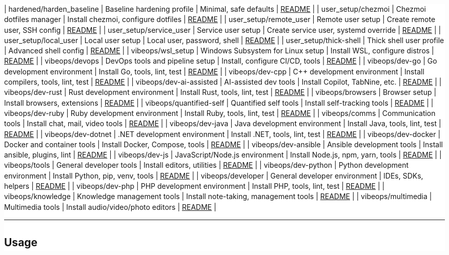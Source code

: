 | hardened/harden_baseline    | Baseline hardening profile                 | Minimal, safe defaults                                                    | [README](hardened/roles/harden_baseline/README.md) |
| user_setup/chezmoi          | Chezmoi dotfiles manager                   | Install chezmoi, configure dotfiles                                       | [README](user_setup/roles/chezmoi/README.md) |
| user_setup/remote_user      | Remote user setup                          | Create remote user, SSH config                                            | [README](user_setup/roles/remote_user/README.md) |
| user_setup/service_user     | Service user setup                         | Create service user, systemd override                                     | [README](user_setup/roles/service_user/README.md) |
| user_setup/local_user       | Local user setup                           | Local user, password, shell                                               | [README](user_setup/roles/local_user/README.md) |
| user_setup/thick-shell      | Thick shell user profile                   | Advanced shell config                                                     | [README](user_setup/roles/thick-shell/README.md) |
| vibeops/wsl_setup           | Windows Subsystem for Linux setup          | Install WSL, configure distros                                            | [README](vibeops/roles/wsl_setup/README.md) |
| vibeops/devops              | DevOps tools and pipeline setup            | Install, configure CI/CD, tools                                           | [README](vibeops/roles/devops/README.md) |
| vibeops/dev-go              | Go development environment                 | Install Go, tools, lint, test                                             | [README](vibeops/roles/dev-go/README.md) |
| vibeops/dev-cpp             | C++ development environment                | Install compilers, tools, lint, test                                      | [README](vibeops/roles/dev-cpp/README.md) |
| vibeops/dev-ai-assisted     | AI-assisted dev tools                      | Install Copilot, TabNine, etc.                                            | [README](vibeops/roles/dev-ai-assisted/README.md) |
| vibeops/dev-rust            | Rust development environment               | Install Rust, tools, lint, test                                           | [README](vibeops/roles/dev-rust/README.md) |
| vibeops/browsers            | Browser setup                             | Install browsers, extensions                                              | [README](vibeops/roles/browsers/README.md) |
| vibeops/quantified-self     | Quantified self tools                      | Install self-tracking tools                                               | [README](vibeops/roles/quantified-self/README.md) |
| vibeops/dev-ruby            | Ruby development environment               | Install Ruby, tools, lint, test                                           | [README](vibeops/roles/dev-ruby/README.md) |
| vibeops/comms               | Communication tools                        | Install chat, mail, video tools                                           | [README](vibeops/roles/comms/README.md) |
| vibeops/dev-java            | Java development environment               | Install Java, tools, lint, test                                           | [README](vibeops/roles/dev-java/README.md) |
| vibeops/dev-dotnet          | .NET development environment               | Install .NET, tools, lint, test                                           | [README](vibeops/roles/dev-dotnet/README.md) |
| vibeops/dev-docker          | Docker and container tools                 | Install Docker, Compose, tools                                            | [README](vibeops/roles/dev-docker/README.md) |
| vibeops/dev-ansible         | Ansible development tools                  | Install ansible, plugins, lint                                            | [README](vibeops/roles/dev-ansible/README.md) |
| vibeops/dev-js              | JavaScript/Node.js environment             | Install Node.js, npm, yarn, tools                                         | [README](vibeops/roles/dev-js/README.md) |
| vibeops/tools               | General developer tools                    | Install editors, utilities                                                | [README](vibeops/roles/tools/README.md) |
| vibeops/dev-python          | Python development environment             | Install Python, pip, venv, tools                                          | [README](vibeops/roles/dev-python/README.md) |
| vibeops/developer           | General developer environment              | IDEs, SDKs, helpers                                                       | [README](vibeops/roles/developer/README.md) |
| vibeops/dev-php             | PHP development environment                | Install PHP, tools, lint, test                                            | [README](vibeops/roles/dev-php/README.md) |
| vibeops/knowledge           | Knowledge management tools                 | Install note-taking, management tools                                     | [README](vibeops/roles/knowledge/README.md) |
| vibeops/multimedia          | Multimedia tools                           | Install audio/video/photo editors                                         | [README](vibeops/roles/multimedia/README.md) |

---

## Usage
